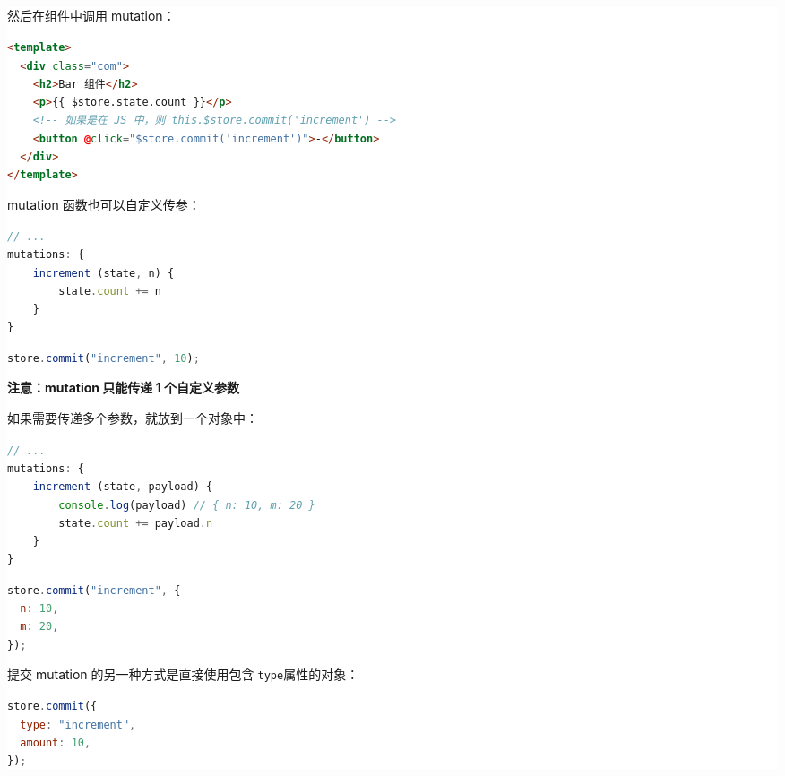 然后在组件中调用 mutation：

```html
<template>
  <div class="com">
    <h2>Bar 组件</h2>
    <p>{{ $store.state.count }}</p>
    <!-- 如果是在 JS 中，则 this.$store.commit('increment') -->
    <button @click="$store.commit('increment')">-</button>
  </div>
</template>
```

mutation 函数也可以自定义传参：

```js
// ...
mutations: {
    increment (state, n) {
        state.count += n
    }
}

```

```js
store.commit("increment", 10);
```

**注意：mutation 只能传递 1 个自定义参数**

如果需要传递多个参数，就放到一个对象中：

```js
// ...
mutations: {
    increment (state, payload) {
        console.log(payload) // { n: 10, m: 20 }
        state.count += payload.n
    }
}
```

```js
store.commit("increment", {
  n: 10,
  m: 20,
});
```

提交 mutation 的另一种方式是直接使用包含 `type`属性的对象：

```js
store.commit({
  type: "increment",
  amount: 10,
});
```
